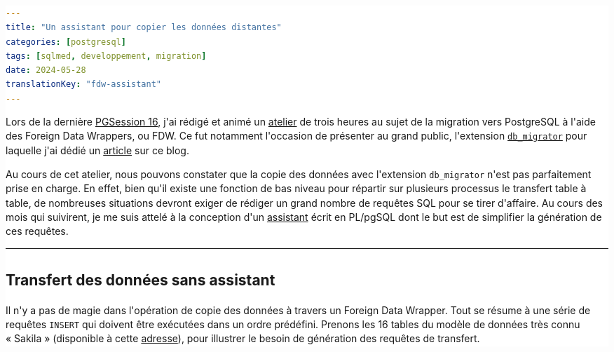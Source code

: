 ```yaml
---
title: "Un assistant pour copier les données distantes"
categories: [postgresql]
tags: [sqlmed, developpement, migration]
date: 2024-05-28
translationKey: "fdw-assistant"
---
```


Lors de la dernière [PGSession 16][1], j'ai rédigé et animé un [atelier][2] de
trois heures au sujet de la migration vers PostgreSQL à l'aide des Foreign Data
Wrappers, ou FDW. Ce fut notamment l'occasion de présenter au grand public,
l'extension [`db_migrator`][3] pour laquelle j'ai dédié un [article][4] sur ce
blog.

[1]: https://blog.dalibo.com/2023/12/08/pgsession16_programme.html
[2]: https://dali.bo/wsfdw_html
[3]: https://github.com/cybertec-postgresql/db_migrator
[4]: /2023/07/28/en-route-vers-la-liberte-avec-db_migrator/

Au cours de cet atelier, nous pouvons constater que la copie des données avec
l'extension `db_migrator` n'est pas parfaitement prise en charge. En effet, bien
qu'il existe une fonction de bas niveau pour répartir sur plusieurs processus le
transfert table à table, de nombreuses situations devront exiger de rédiger un
grand nombre de requêtes SQL pour se tirer d'affaire. Au cours des mois qui
suivirent, je me suis attelé à la conception d'un [assistant][5] écrit en
PL/pgSQL dont le but est de simplifier la génération de ces requêtes.

[5]: https://github.com/fljdin/fdw-assistant



---

## Transfert des données sans assistant

Il n'y a pas de magie dans l'opération de copie des données à travers un Foreign
Data Wrapper. Tout se résume à une série de requêtes `INSERT` qui doivent être
exécutées dans un ordre prédéfini. Prenons les 16 tables du modèle de données
très connu « Sakila » (disponible à cette [adresse][6]), pour illustrer le
besoin de génération des requêtes de transfert.

[6]: https://github.com/ivanceras/sakila/raw/master/mysql-sakila-db


[7]: /2021/12/06/migrer-vers-postgresql/
[8]: https://github.com/fljdin/dispatch